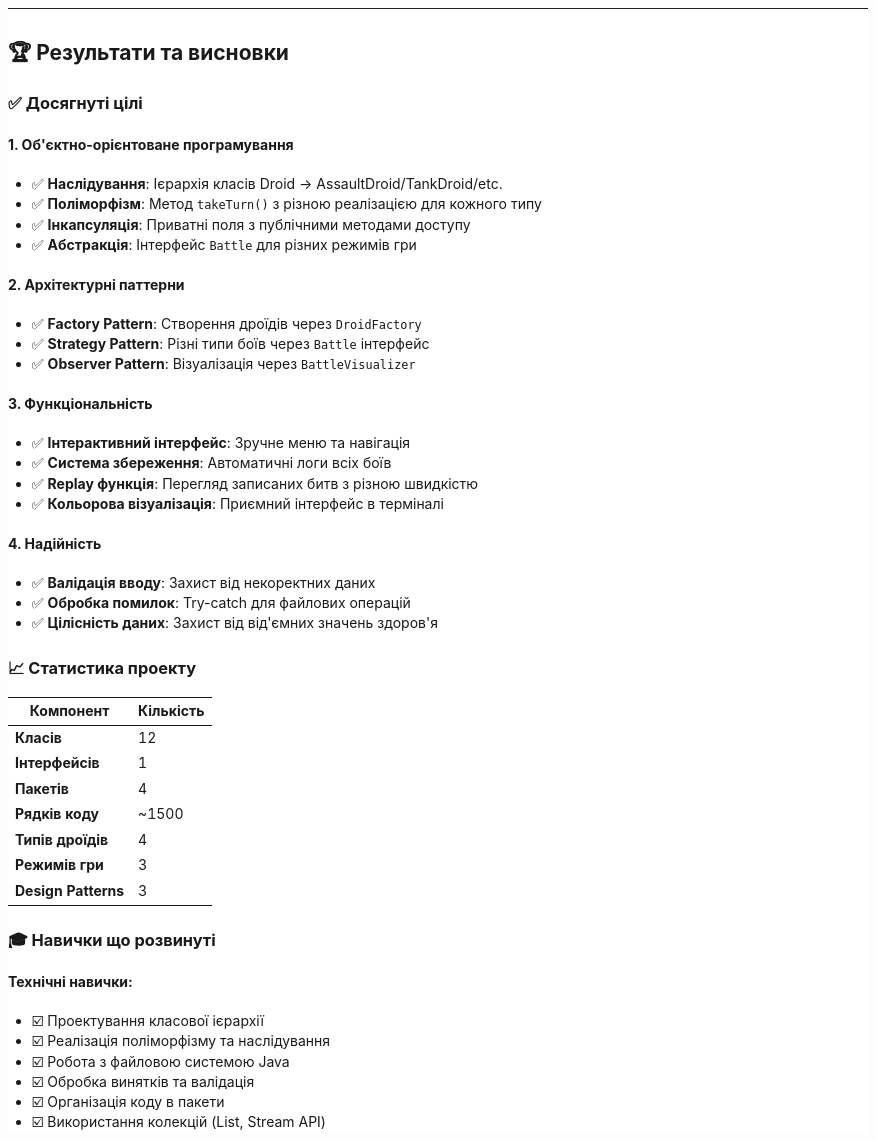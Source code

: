 
---

## 🏆 Результати та висновки

### ✅ Досягнуті цілі

#### 1. **Об'єктно-орієнтоване програмування**
- ✅ **Наслідування**: Ієрархія класів Droid → AssaultDroid/TankDroid/etc.
- ✅ **Поліморфізм**: Метод `takeTurn()` з різною реалізацією для кожного типу
- ✅ **Інкапсуляція**: Приватні поля з публічними методами доступу
- ✅ **Абстракція**: Інтерфейс `Battle` для різних режимів гри

#### 2. **Архітектурні паттерни**
- ✅ **Factory Pattern**: Створення дроїдів через `DroidFactory`
- ✅ **Strategy Pattern**: Різні типи боїв через `Battle` інтерфейс
- ✅ **Observer Pattern**: Візуалізація через `BattleVisualizer`

#### 3. **Функціональність**
- ✅ **Інтерактивний інтерфейс**: Зручне меню та навігація
- ✅ **Система збереження**: Автоматичні логи всіх боїв
- ✅ **Replay функція**: Перегляд записаних битв з різною швидкістю
- ✅ **Кольорова візуалізація**: Приємний інтерфейс в терміналі

#### 4. **Надійність**
- ✅ **Валідація вводу**: Захист від некоректних даних
- ✅ **Обробка помилок**: Try-catch для файлових операцій
- ✅ **Цілісність даних**: Захист від від'ємних значень здоров'я

### 📈 Статистика проекту

| Компонент | Кількість |
|-----------|-----------|
| **Класів** | 12 |
| **Інтерфейсів** | 1 |
| **Пакетів** | 4 |
| **Рядків коду** | ~1500 |
| **Типів дроїдів** | 4 |
| **Режимів гри** | 3 |
| **Design Patterns** | 3 |

### 🎓 Навички що розвинуті

#### **Технічні навички:**
- ☑️ Проектування класової ієрархії
- ☑️ Реалізація поліморфізму та наслідування
- ☑️ Робота з файловою системою Java
- ☑️ Обробка винятків та валідація
- ☑️ Організація коду в пакети
- ☑️ Використання колекцій (List, Stream API)
